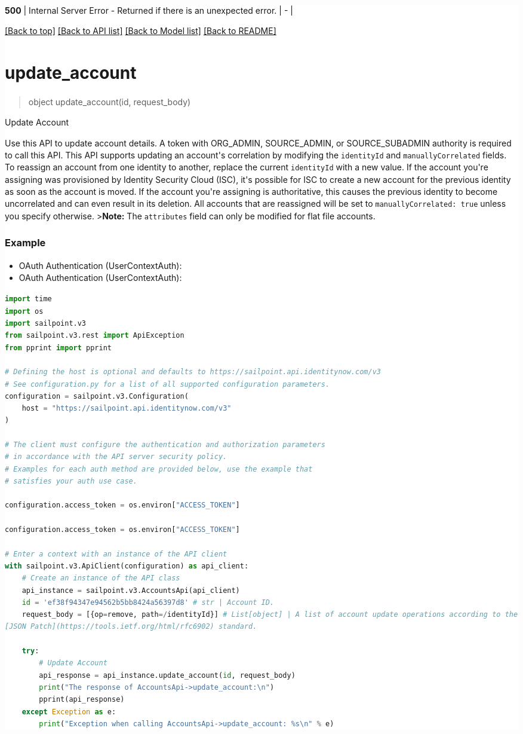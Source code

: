 **500** | Internal Server Error - Returned if there is an unexpected error. |  -  |

[[Back to top]](#) [[Back to API list]](../README.md#documentation-for-api-endpoints) [[Back to Model list]](../README.md#documentation-for-models) [[Back to README]](../README.md)

# **update_account**
> object update_account(id, request_body)

Update Account

Use this API to update account details.  A token with ORG_ADMIN, SOURCE_ADMIN, or SOURCE_SUBADMIN authority is required to call this API.  This API supports updating an account's correlation by modifying the `identityId` and `manuallyCorrelated` fields.  To reassign an account from one identity to another, replace the current `identityId` with a new value.  If the account you're assigning was provisioned by Identity Security Cloud (ISC), it's possible for ISC to create a new account  for the previous identity as soon as the account is moved. If the account you're assigning is authoritative,  this causes the previous identity to become uncorrelated and can even result in its deletion. All accounts that are reassigned will be set to `manuallyCorrelated: true` unless you specify otherwise.  >**Note:** The `attributes` field can only be modified for flat file accounts.  

### Example

* OAuth Authentication (UserContextAuth):
* OAuth Authentication (UserContextAuth):

```python
import time
import os
import sailpoint.v3
from sailpoint.v3.rest import ApiException
from pprint import pprint

# Defining the host is optional and defaults to https://sailpoint.api.identitynow.com/v3
# See configuration.py for a list of all supported configuration parameters.
configuration = sailpoint.v3.Configuration(
    host = "https://sailpoint.api.identitynow.com/v3"
)

# The client must configure the authentication and authorization parameters
# in accordance with the API server security policy.
# Examples for each auth method are provided below, use the example that
# satisfies your auth use case.

configuration.access_token = os.environ["ACCESS_TOKEN"]

configuration.access_token = os.environ["ACCESS_TOKEN"]

# Enter a context with an instance of the API client
with sailpoint.v3.ApiClient(configuration) as api_client:
    # Create an instance of the API class
    api_instance = sailpoint.v3.AccountsApi(api_client)
    id = 'ef38f94347e94562b5bb8424a56397d8' # str | Account ID.
    request_body = [{op=remove, path=/identityId}] # List[object] | A list of account update operations according to the [JSON Patch](https://tools.ietf.org/html/rfc6902) standard.

    try:
        # Update Account
        api_response = api_instance.update_account(id, request_body)
        print("The response of AccountsApi->update_account:\n")
        pprint(api_response)
    except Exception as e:
        print("Exception when calling AccountsApi->update_account: %s\n" % e)
```
